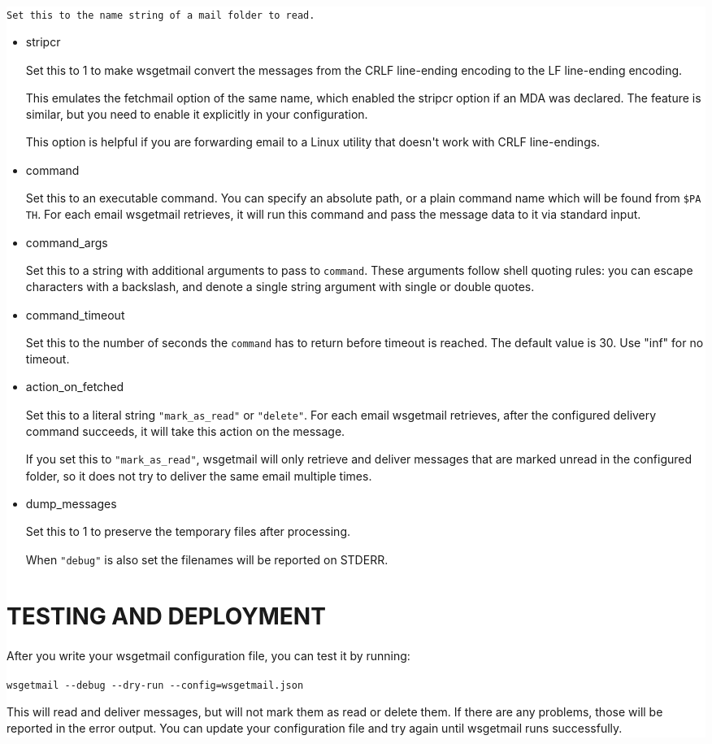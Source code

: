     Set this to the name string of a mail folder to read.

- stripcr

    Set this to 1 to make wsgetmail convert the messages from the CRLF
    line-ending encoding to the LF line-ending encoding.

    This emulates the fetchmail option of the same name, which enabled
    the stripcr option if an MDA was declared. The feature is similar,
    but you need to enable it explicitly in your configuration.

    This option is helpful if you are forwarding email to a Linux
    utility that doesn't work with CRLF line-endings.

- command

    Set this to an executable command. You can specify an absolute path,
    or a plain command name which will be found from `$PATH`. For each
    email wsgetmail retrieves, it will run this command and pass the
    message data to it via standard input.

- command\_args

    Set this to a string with additional arguments to pass to `command`.
    These arguments follow shell quoting rules: you can escape characters
    with a backslash, and denote a single string argument with single or
    double quotes.

- command\_timeout

    Set this to the number of seconds the `command` has to return before
    timeout is reached.  The default value is 30.  Use "inf" for no timeout.

- action\_on\_fetched

    Set this to a literal string `"mark_as_read"` or `"delete"`.
    For each email wsgetmail retrieves, after the configured delivery
    command succeeds, it will take this action on the message.

    If you set this to `"mark_as_read"`, wsgetmail will only retrieve and
    deliver messages that are marked unread in the configured folder, so it does
    not try to deliver the same email multiple times.

- dump\_messages

    Set this to 1 to preserve the temporary files after processing.

    When `"debug"` is also set the filenames will be reported on STDERR.

# TESTING AND DEPLOYMENT

After you write your wsgetmail configuration file, you can test it by running:

    wsgetmail --debug --dry-run --config=wsgetmail.json

This will read and deliver messages, but will not mark them as read or
delete them. If there are any problems, those will be reported in the error
output. You can update your configuration file and try again until wsgetmail
runs successfully.
